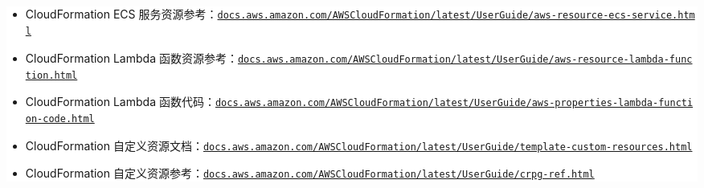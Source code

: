 +   CloudFormation ECS 服务资源参考：[`docs.aws.amazon.com/AWSCloudFormation/latest/UserGuide/aws-resource-ecs-service.html`](https://docs.aws.amazon.com/AWSCloudFormation/latest/UserGuide/aws-resource-ecs-service.html)

+   CloudFormation Lambda 函数资源参考：[`docs.aws.amazon.com/AWSCloudFormation/latest/UserGuide/aws-resource-lambda-function.html`](https://docs.aws.amazon.com/AWSCloudFormation/latest/UserGuide/aws-resource-lambda-function.html)

+   CloudFormation Lambda 函数代码：[`docs.aws.amazon.com/AWSCloudFormation/latest/UserGuide/aws-properties-lambda-function-code.html`](https://docs.aws.amazon.com/AWSCloudFormation/latest/UserGuide/aws-properties-lambda-function-code.html)

+   CloudFormation 自定义资源文档：[`docs.aws.amazon.com/AWSCloudFormation/latest/UserGuide/template-custom-resources.html`](https://docs.aws.amazon.com/AWSCloudFormation/latest/UserGuide/template-custom-resources.html)

+   CloudFormation 自定义资源参考：[`docs.aws.amazon.com/AWSCloudFormation/latest/UserGuide/crpg-ref.html`](https://docs.aws.amazon.com/AWSCloudFormation/latest/UserGuide/crpg-ref.html)
